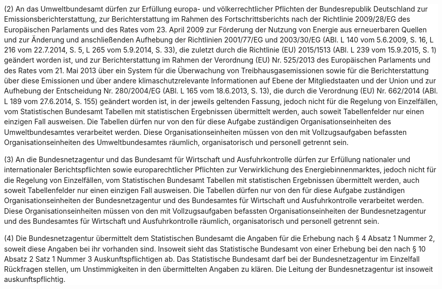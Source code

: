 </div>

<div class="jurAbsatz">

(2) An das Umweltbundesamt dürfen zur Erfüllung europa- und
völkerrechtlicher Pflichten der Bundesrepublik Deutschland zur
Emissionsberichterstattung, zur Berichterstattung im Rahmen des
Fortschrittsberichts nach der Richtlinie 2009/28/EG des Europäischen
Parlaments und des Rates vom 23. April 2009 zur Förderung der Nutzung
von Energie aus erneuerbaren Quellen und zur Änderung und anschließenden
Aufhebung der Richtlinien 2001/77/EG und 2003/30/EG (ABl. L 140 vom
5.6.2009, S. 16, L 216 vom 22.7.2014, S. 5, L 265 vom 5.9.2014, S. 33),
die zuletzt durch die Richtlinie (EU) 2015/1513 (ABl. L 239 vom
15.9.2015, S. 1) geändert worden ist, und zur Berichterstattung im
Rahmen der Verordnung (EU) Nr. 525/2013 des Europäischen Parlaments und
des Rates vom 21. Mai 2013 über ein System für die Überwachung von
Treibhausgasemissionen sowie für die Berichterstattung über diese
Emissionen und über andere klimaschutzrelevante Informationen auf Ebene
der Mitgliedstaaten und der Union und zur Aufhebung der Entscheidung Nr.
280/2004/EG (ABl. L 165 vom 18.6.2013, S. 13), die durch die Verordnung
(EU) Nr. 662/2014 (ABl. L 189 vom 27.6.2014, S. 155) geändert worden
ist, in der jeweils geltenden Fassung, jedoch nicht für die Regelung von
Einzelfällen, vom Statistischen Bundesamt Tabellen mit statistischen
Ergebnissen übermittelt werden, auch soweit Tabellenfelder nur einen
einzigen Fall ausweisen. Die Tabellen dürfen nur von den für diese
Aufgabe zuständigen Organisationseinheiten des Umweltbundesamtes
verarbeitet werden. Diese Organisationseinheiten müssen von den mit
Vollzugsaufgaben befassten Organisationseinheiten des Umweltbundesamtes
räumlich, organisatorisch und personell getrennt sein.

</div>

<div class="jurAbsatz">

(3) An die Bundesnetzagentur und das Bundesamt für Wirtschaft und
Ausfuhrkontrolle dürfen zur Erfüllung nationaler und internationaler
Berichtspflichten sowie europarechtlicher Pflichten zur Verwirklichung
des Energiebinnenmarktes, jedoch nicht für die Regelung von
Einzelfällen, vom Statistischen Bundesamt Tabellen mit statistischen
Ergebnissen übermittelt werden, auch soweit Tabellenfelder nur einen
einzigen Fall ausweisen. Die Tabellen dürfen nur von den für diese
Aufgabe zuständigen Organisationseinheiten der Bundesnetzagentur und des
Bundesamtes für Wirtschaft und Ausfuhrkontrolle verarbeitet werden.
Diese Organisationseinheiten müssen von den mit Vollzugsaufgaben
befassten Organisationseinheiten der Bundesnetzagentur und des
Bundesamtes für Wirtschaft und Ausfuhrkontrolle räumlich,
organisatorisch und personell getrennt sein.

</div>

<div class="jurAbsatz">

(4) Die Bundesnetzagentur übermittelt dem Statistischen Bundesamt die
Angaben für die Erhebung nach § 4 Absatz 1 Nummer 2, soweit diese
Angaben bei ihr vorhanden sind. Insoweit sieht das Statistische
Bundesamt von einer Erhebung bei den nach § 10 Absatz 2 Satz 1 Nummer 3
Auskunftspflichtigen ab. Das Statistische Bundesamt darf bei der
Bundesnetzagentur im Einzelfall Rückfragen stellen, um Unstimmigkeiten
in den übermittelten Angaben zu klären. Die Leitung der
Bundesnetzagentur ist insoweit auskunftspflichtig.
